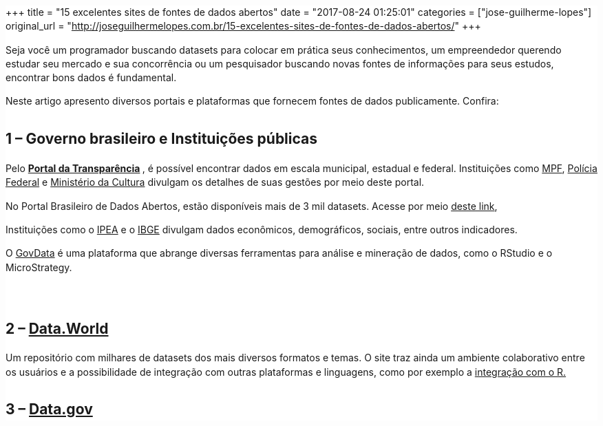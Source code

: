 +++
title = "15 excelentes sites de fontes de dados abertos"
date = "2017-08-24 01:25:01"
categories = ["jose-guilherme-lopes"]
original_url = "http://joseguilhermelopes.com.br/15-excelentes-sites-de-fontes-de-dados-abertos/"
+++

<p>
Seja você um programador buscando datasets para colocar em prática seus
conhecimentos, um empreendedor querendo estudar seu mercado e sua
concorrência ou um pesquisador buscando novas fontes de informações para
seus estudos, encontrar bons dados é fundamental.
</p>
<p>
Neste artigo apresento diversos portais e plataformas que fornecem
fontes de dados publicamente. Confira:
</p>
<h2>
<strong>1 – Governo brasileiro e Instituições públicas</strong>
</h2>
<p>
Pelo <strong><a href="http://transparencia.gov.br/">Portal da
Transparência</a> </strong>, é possível encontrar dados em escala
municipal, estadual e federal. Instituições como
<a href="http://www.transparencia.mpf.mp.br/">MPF</a>,
<a href="http://www.pf.gov.br/acessoainformacao/acesso-a-informacao">Polícia
Federal</a> e
<a href="http://sistemas.cultura.gov.br/comparar/salicnet/salicnet.php">Ministério
da Cultura</a> divulgam os detalhes de suas gestões por meio deste
portal.
</p>
<p>
No Portal Brasileiro de Dados Abertos, estão disponíveis mais de 3 mil
datasets. Acesse por meio <a href="http://dados.gov.br/dataset">deste
link</a>,
</p>
<p>
Instituições como o
<a href="http://www.ipeadata.gov.br/Default.aspx">IPEA</a> e o
<a href="http://www.ibge.gov.br/home/">IBGE</a> divulgam dados
econômicos, demográficos, sociais, entre outros indicadores.
</p>
<p>
O <a href="http://govdata.gov.br/">GovData</a> é uma plataforma que
abrange diversas ferramentas para análise e mineração de dados, como o
RStudio e o MicroStrategy.
</p>
<p>
<a href="http://govdata.gov.br/"><img class="aligncenter wp-image-358" src="http://joseguilhermelopes.com.br/wp-content/uploads/2017/08/1-300x181.jpg%20300w,%20http://joseguilhermelopes.com.br/wp-content/uploads/2017/08/1-768x463.jpg%20768w,%20http://joseguilhermelopes.com.br/wp-content/uploads/2017/08/1.jpg%201016w" alt="" width="469" srcset="http://joseguilhermelopes.com.br/wp-content/uploads/2017/08/1-300x181.jpg 300w, http://joseguilhermelopes.com.br/wp-content/uploads/2017/08/1-768x463.jpg 768w, http://joseguilhermelopes.com.br/wp-content/uploads/2017/08/1.jpg 1016w"></a>
</p>
<h2>
<strong>2 – <a href="https://data.world/">Data.World</a></strong>
</h2>
<p>
Um repositório com milhares de datasets dos mais diversos formatos e
temas. O site traz ainda um ambiente colaborativo entre os usuários e a
possibilidade de integração com outras plataformas e linguagens, como
por exemplo a <a href="https://data.world/integrations/r">integração com
o R.</a>
</p>
<h2>
<strong>3 – <a href="http://data.gov/">Data.gov</a></strong>
</h2>